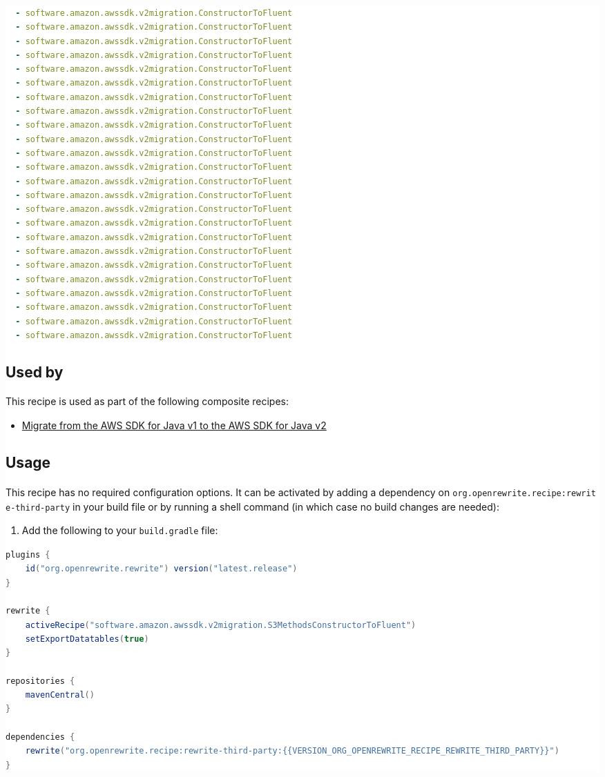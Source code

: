 ```yaml
  - software.amazon.awssdk.v2migration.ConstructorToFluent
  - software.amazon.awssdk.v2migration.ConstructorToFluent
  - software.amazon.awssdk.v2migration.ConstructorToFluent
  - software.amazon.awssdk.v2migration.ConstructorToFluent
  - software.amazon.awssdk.v2migration.ConstructorToFluent
  - software.amazon.awssdk.v2migration.ConstructorToFluent
  - software.amazon.awssdk.v2migration.ConstructorToFluent
  - software.amazon.awssdk.v2migration.ConstructorToFluent
  - software.amazon.awssdk.v2migration.ConstructorToFluent
  - software.amazon.awssdk.v2migration.ConstructorToFluent
  - software.amazon.awssdk.v2migration.ConstructorToFluent
  - software.amazon.awssdk.v2migration.ConstructorToFluent
  - software.amazon.awssdk.v2migration.ConstructorToFluent
  - software.amazon.awssdk.v2migration.ConstructorToFluent
  - software.amazon.awssdk.v2migration.ConstructorToFluent
  - software.amazon.awssdk.v2migration.ConstructorToFluent
  - software.amazon.awssdk.v2migration.ConstructorToFluent
  - software.amazon.awssdk.v2migration.ConstructorToFluent
  - software.amazon.awssdk.v2migration.ConstructorToFluent
  - software.amazon.awssdk.v2migration.ConstructorToFluent
  - software.amazon.awssdk.v2migration.ConstructorToFluent
  - software.amazon.awssdk.v2migration.ConstructorToFluent
  - software.amazon.awssdk.v2migration.ConstructorToFluent
  - software.amazon.awssdk.v2migration.ConstructorToFluent

```
</TabItem>
</Tabs>

## Used by

This recipe is used as part of the following composite recipes:

* [Migrate from the AWS SDK for Java v1 to the AWS SDK for Java v2](/recipes/software/amazon/awssdk/v2migration/awssdkjavav1tov2.md)


## Usage

This recipe has no required configuration options. It can be activated by adding a dependency on `org.openrewrite.recipe:rewrite-third-party` in your build file or by running a shell command (in which case no build changes are needed):
<Tabs groupId="projectType">
<TabItem value="gradle" label="Gradle">

1. Add the following to your `build.gradle` file:

```groovy title="build.gradle"
plugins {
    id("org.openrewrite.rewrite") version("latest.release")
}

rewrite {
    activeRecipe("software.amazon.awssdk.v2migration.S3MethodsConstructorToFluent")
    setExportDatatables(true)
}

repositories {
    mavenCentral()
}

dependencies {
    rewrite("org.openrewrite.recipe:rewrite-third-party:{{VERSION_ORG_OPENREWRITE_RECIPE_REWRITE_THIRD_PARTY}}")
}
```